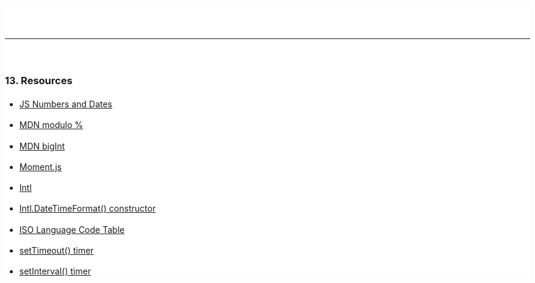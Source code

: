 <br><br>

---

<br>

### 13. Resources

- [JS Numbers and Dates](https://developer.mozilla.org/en-US/docs/Web/JavaScript/Guide/Numbers_and_dates)

- [MDN modulo %](https://developer.mozilla.org/en-US/docs/Web/JavaScript/Reference/Operators/Remainder)

- [MDN bigInt](https://developer.mozilla.org/en-US/docs/Web/JavaScript/Reference/Global_Objects/BigInt)

- [Moment.js](https://momentjs.com/)

- [Intl](https://developer.mozilla.org/en-US/docs/Web/JavaScript/Reference/Global_Objects/Intl)

- [Intl.DateTimeFormat() constructor](https://developer.mozilla.org/en-US/docs/Web/JavaScript/Reference/Global_Objects/Intl/DateTimeFormat/DateTimeFormat)

- [ISO Language Code Table](http://www.lingoes.net/en/translator/langcode.htm)

- [setTimeout() timer](https://developer.mozilla.org/en-US/docs/Web/API/setTimeout)

- [setInterval() timer](https://developer.mozilla.org/en-US/docs/Web/API/setInterval)
